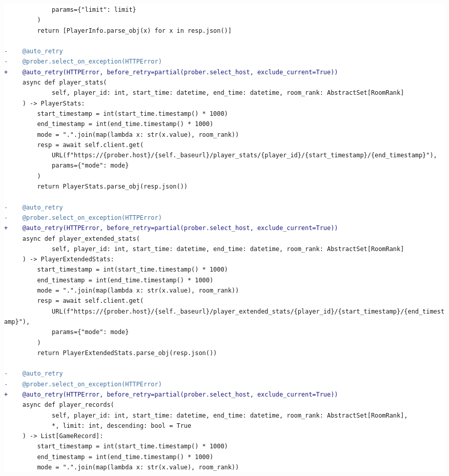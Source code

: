 ```diff
             params={"limit": limit}
         )
         return [PlayerInfo.parse_obj(x) for x in resp.json()]
 
-    @auto_retry
-    @prober.select_on_exception(HTTPError)
+    @auto_retry(HTTPError, before_retry=partial(prober.select_host, exclude_current=True))
     async def player_stats(
             self, player_id: int, start_time: datetime, end_time: datetime, room_rank: AbstractSet[RoomRank]
     ) -> PlayerStats:
         start_timestamp = int(start_time.timestamp() * 1000)
         end_timestamp = int(end_time.timestamp() * 1000)
         mode = ".".join(map(lambda x: str(x.value), room_rank))
         resp = await self.client.get(
             URL(f"https://{prober.host}/{self._baseurl}/player_stats/{player_id}/{start_timestamp}/{end_timestamp}"),
             params={"mode": mode}
         )
         return PlayerStats.parse_obj(resp.json())
 
-    @auto_retry
-    @prober.select_on_exception(HTTPError)
+    @auto_retry(HTTPError, before_retry=partial(prober.select_host, exclude_current=True))
     async def player_extended_stats(
             self, player_id: int, start_time: datetime, end_time: datetime, room_rank: AbstractSet[RoomRank]
     ) -> PlayerExtendedStats:
         start_timestamp = int(start_time.timestamp() * 1000)
         end_timestamp = int(end_time.timestamp() * 1000)
         mode = ".".join(map(lambda x: str(x.value), room_rank))
         resp = await self.client.get(
             URL(f"https://{prober.host}/{self._baseurl}/player_extended_stats/{player_id}/{start_timestamp}/{end_timestamp}"),
             params={"mode": mode}
         )
         return PlayerExtendedStats.parse_obj(resp.json())
 
-    @auto_retry
-    @prober.select_on_exception(HTTPError)
+    @auto_retry(HTTPError, before_retry=partial(prober.select_host, exclude_current=True))
     async def player_records(
             self, player_id: int, start_time: datetime, end_time: datetime, room_rank: AbstractSet[RoomRank],
             *, limit: int, descending: bool = True
     ) -> List[GameRecord]:
         start_timestamp = int(start_time.timestamp() * 1000)
         end_timestamp = int(end_time.timestamp() * 1000)
         mode = ".".join(map(lambda x: str(x.value), room_rank))
```

